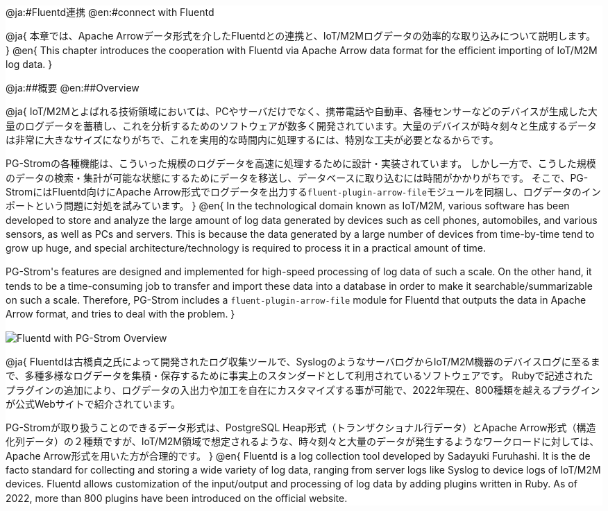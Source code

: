 @ja:#Fluentd連携
@en:#connect with Fluentd

@ja{
本章では、Apache Arrowデータ形式を介したFluentdとの連携と、IoT/M2Mログデータの効率的な取り込みについて説明します。
}
@en{
This chapter introduces the cooperation with Fluentd via Apache Arrow data format for the efficient importing of IoT/M2M log data.
}

@ja:##概要
@en:##Overview

@ja{
IoT/M2Mとよばれる技術領域においては、PCやサーバだけでなく、携帯電話や自動車、各種センサーなどのデバイスが生成した大量のログデータを蓄積し、これを分析するためのソフトウェアが数多く開発されています。大量のデバイスが時々刻々と生成するデータは非常に大きなサイズになりがちで、これを実用的な時間内に処理するには、特別な工夫が必要となるからです。

PG-Stromの各種機能は、こういった規模のログデータを高速に処理するために設計・実装されています。
しかし一方で、こうした規模のデータの検索・集計が可能な状態にするためにデータを移送し、データベースに取り込むには時間がかかりがちです。
そこで、PG-StromにはFluentd向けにApache Arrow形式でログデータを出力する`fluent-plugin-arrow-file`モジュールを同梱し、ログデータのインポートという問題に対処を試みています。
}
@en{
In the technological domain known as IoT/M2M, various software has been developed to store and analyze the large amount of log data generated by devices such as cell phones, automobiles, and various sensors, as well as PCs and servers.
This is because the data generated by a large number of devices from time-by-time tend to grow up huge, and special architecture/technology is required to process it in a practical amount of time.

PG-Strom's features are designed and implemented for high-speed processing of log data of such a scale.
On the other hand, it tends to be a time-consuming job to transfer and import these data into a database in order to make it searchable/summarizable on such a scale.
Therefore, PG-Strom includes a `fluent-plugin-arrow-file` module for Fluentd that outputs the data in Apache Arrow format, and tries to deal with the problem.
}

![Fluentd with PG-Strom Overview](./img/fluentd_overview.png)

@ja{
Fluentdは古橋貞之氏によって開発されたログ収集ツールで、SyslogのようなサーバログからIoT/M2M機器のデバイスログに至るまで、多種多様なログデータを集積・保存するために事実上のスタンダードとして利用されているソフトウェアです。
Rubyで記述されたプラグインの追加により、ログデータの入出力や加工を自在にカスタマイズする事が可能で、2022年現在、800種類を越えるプラグインが公式Webサイトで紹介されています。

PG-Stromが取り扱うことのできるデータ形式は、PostgreSQL Heap形式（トランザクショナル行データ）とApache Arrow形式（構造化列データ）の２種類ですが、IoT/M2M領域で想定されるような、時々刻々と大量のデータが発生するようなワークロードに対しては、Apache Arrow形式を用いた方が合理的です。
}
@en{
Fluentd is a log collection tool developed by Sadayuki Furuhashi. It is the de facto standard for collecting and storing a wide variety of log data, ranging from server logs like Syslog to device logs of IoT/M2M devices.
Fluentd allows customization of the input/output and processing of log data by adding plugins written in Ruby. As of 2022, more than 800 plugins have been introduced on the official website.
